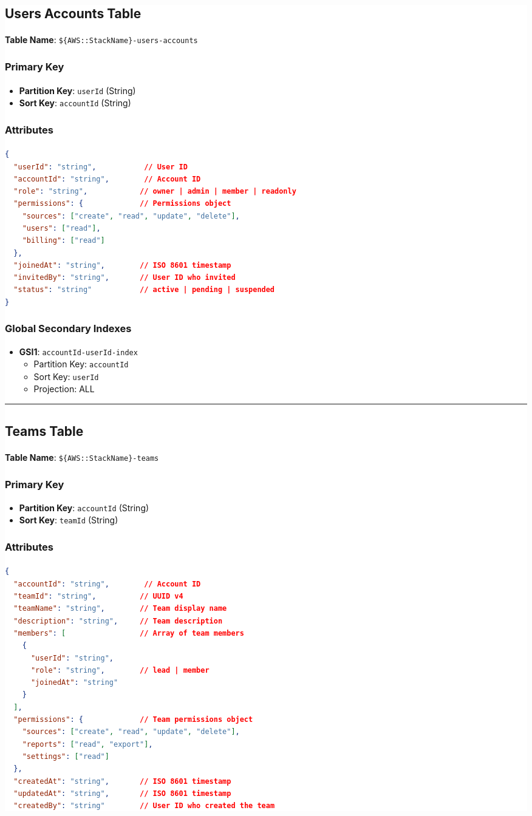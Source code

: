 
## Users Accounts Table
**Table Name**: `${AWS::StackName}-users-accounts`

### Primary Key
- **Partition Key**: `userId` (String)
- **Sort Key**: `accountId` (String)

### Attributes
```json
{
  "userId": "string",           // User ID
  "accountId": "string",        // Account ID
  "role": "string",            // owner | admin | member | readonly
  "permissions": {             // Permissions object
    "sources": ["create", "read", "update", "delete"],
    "users": ["read"],
    "billing": ["read"]
  },
  "joinedAt": "string",        // ISO 8601 timestamp
  "invitedBy": "string",       // User ID who invited
  "status": "string"           // active | pending | suspended
}
```

### Global Secondary Indexes
- **GSI1**: `accountId-userId-index`
  - Partition Key: `accountId`
  - Sort Key: `userId`
  - Projection: ALL

---

## Teams Table
**Table Name**: `${AWS::StackName}-teams`

### Primary Key
- **Partition Key**: `accountId` (String)
- **Sort Key**: `teamId` (String)

### Attributes
```json
{
  "accountId": "string",        // Account ID
  "teamId": "string",          // UUID v4
  "teamName": "string",        // Team display name
  "description": "string",     // Team description
  "members": [                 // Array of team members
    {
      "userId": "string",
      "role": "string",        // lead | member
      "joinedAt": "string"
    }
  ],
  "permissions": {             // Team permissions object
    "sources": ["create", "read", "update", "delete"],
    "reports": ["read", "export"],
    "settings": ["read"]
  },
  "createdAt": "string",       // ISO 8601 timestamp
  "updatedAt": "string",       // ISO 8601 timestamp
  "createdBy": "string"        // User ID who created the team
```